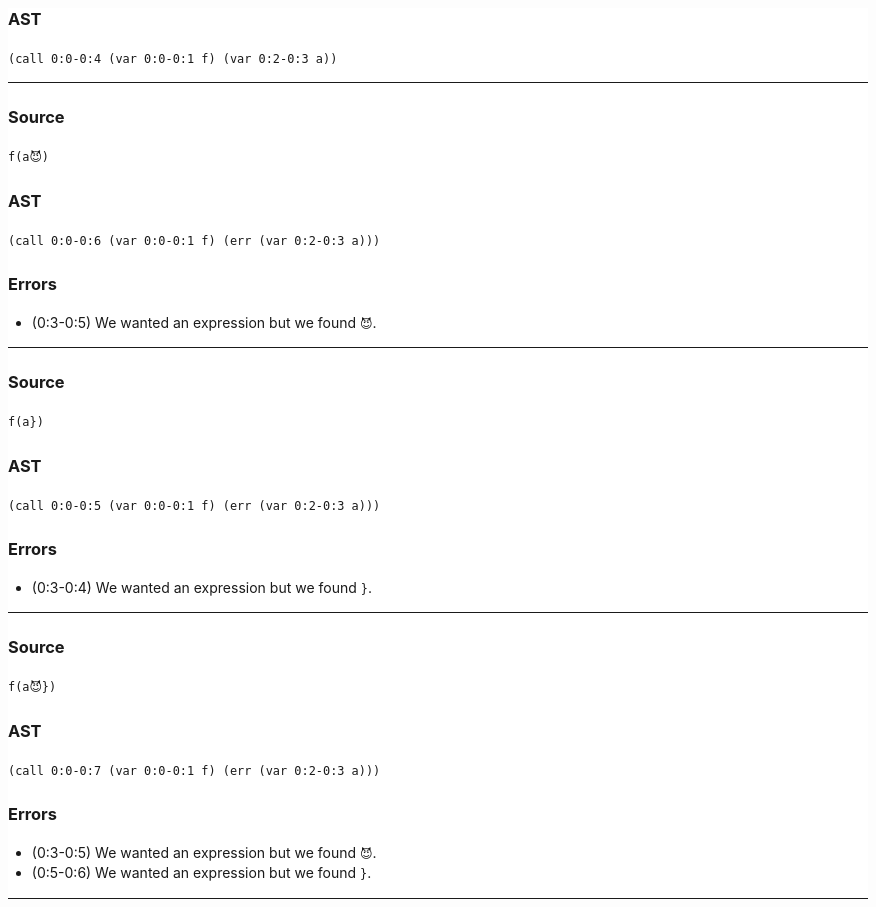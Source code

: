 ### AST
```
(call 0:0-0:4 (var 0:0-0:1 f) (var 0:2-0:3 a))
```

--------------------------------------------------------------------------------

### Source
```ite
f(a😈)
```

### AST
```
(call 0:0-0:6 (var 0:0-0:1 f) (err (var 0:2-0:3 a)))
```

### Errors
- (0:3-0:5) We wanted an expression but we found `😈`.

--------------------------------------------------------------------------------

### Source
```ite
f(a})
```

### AST
```
(call 0:0-0:5 (var 0:0-0:1 f) (err (var 0:2-0:3 a)))
```

### Errors
- (0:3-0:4) We wanted an expression but we found `}`.

--------------------------------------------------------------------------------

### Source
```ite
f(a😈})
```

### AST
```
(call 0:0-0:7 (var 0:0-0:1 f) (err (var 0:2-0:3 a)))
```

### Errors
- (0:3-0:5) We wanted an expression but we found `😈`.
- (0:5-0:6) We wanted an expression but we found `}`.

--------------------------------------------------------------------------------
